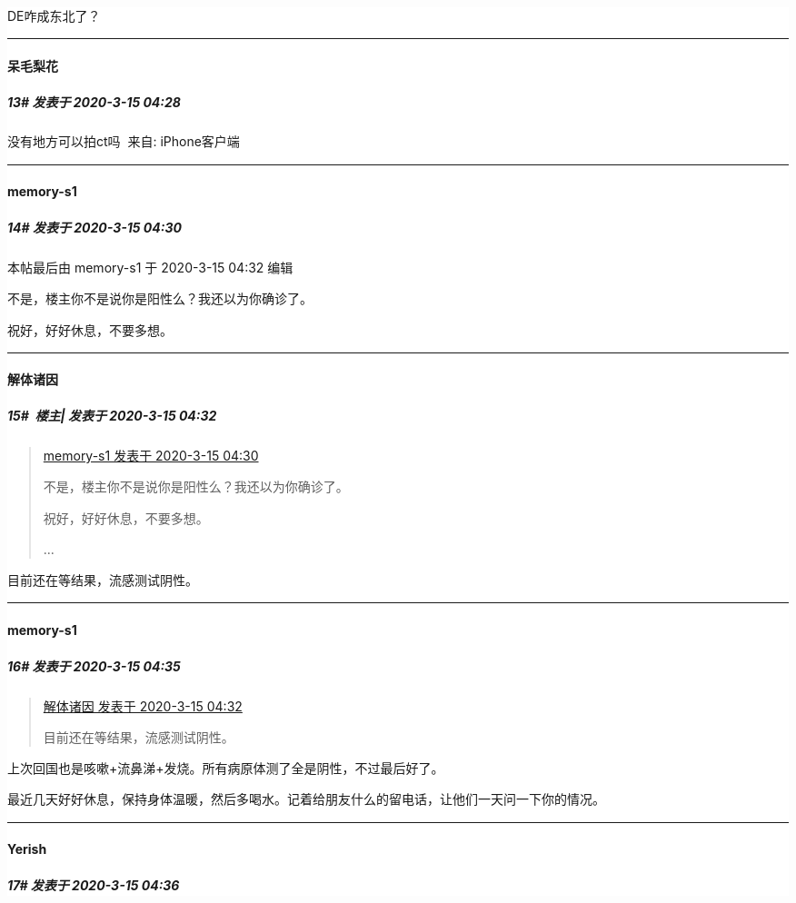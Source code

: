 
DE咋成东北了？


-----

####  呆毛梨花  
##### 13#       发表于 2020-3-15 04:28


没有地方可以拍ct吗  来自: iPhone客户端


-----

####  memory-s1  
##### 14#       发表于 2020-3-15 04:30


 本帖最后由 memory-s1 于 2020-3-15 04:32 编辑 

不是，楼主你不是说你是阳性么？我还以为你确诊了。

祝好，好好休息，不要多想。


-----

####  解体诸因  
##### 15#         楼主| 发表于 2020-3-15 04:32


<blockquote><a href="httphttps://bbs.saraba1st.com/2b/forum.php?mod=redirect&amp;goto=findpost&amp;pid=46740422&amp;ptid=1918882" target="_blank">memory-s1 发表于 2020-3-15 04:30</a>

不是，楼主你不是说你是阳性么？我还以为你确诊了。

祝好，好好休息，不要多想。

 ...</blockquote>
目前还在等结果，流感测试阴性。


-----

####  memory-s1  
##### 16#       发表于 2020-3-15 04:35


<blockquote><a href="httphttps://bbs.saraba1st.com/2b/forum.php?mod=redirect&amp;goto=findpost&amp;pid=46740427&amp;ptid=1918882" target="_blank">解体诸因 发表于 2020-3-15 04:32</a>

目前还在等结果，流感测试阴性。</blockquote>
上次回国也是咳嗽+流鼻涕+发烧。所有病原体测了全是阴性，不过最后好了。


最近几天好好休息，保持身体温暖，然后多喝水。记着给朋友什么的留电话，让他们一天问一下你的情况。


-----

####  Yerish  
##### 17#       发表于 2020-3-15 04:36
